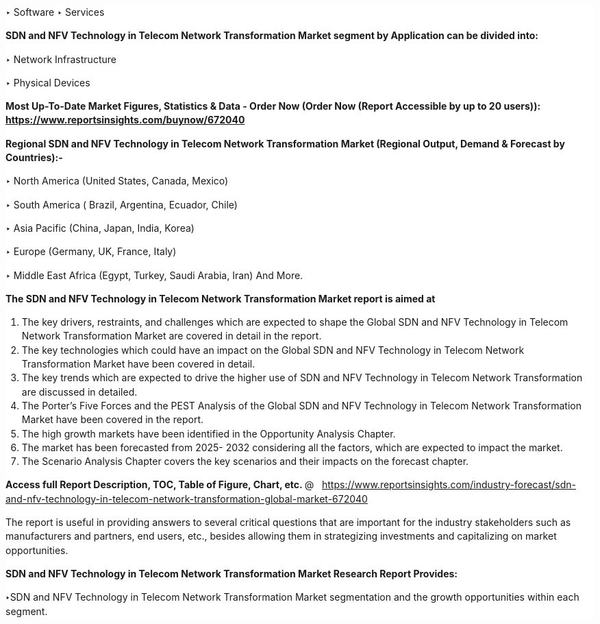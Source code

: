 ‣ Software
‣ Services

<strong>SDN and NFV Technology in Telecom Network Transformation Market segment by Application can be divided into:</strong>

‣ Network Infrastructure

‣ Physical Devices

<strong>Most Up-To-Date Market Figures, Statistics & Data - Order Now (Order Now (Report Accessible by up to 20 users)): <a href=https://www.reportsinsights.com/buynow/672040>https://www.reportsinsights.com/buynow/672040</a></strong>

<strong>Regional SDN and NFV Technology in Telecom Network Transformation Market (Regional Output, Demand &amp; Forecast by Countries):-</strong>

‣ North America (United States, Canada, Mexico)

‣ South America ( Brazil, Argentina, Ecuador, Chile)

‣ Asia Pacific (China, Japan, India, Korea)

‣ Europe (Germany, UK, France, Italy)

‣ Middle East Africa (Egypt, Turkey, Saudi Arabia, Iran) And More.

<strong>The SDN and NFV Technology in Telecom Network Transformation Market report is aimed at</strong>
<ol>
  <li>The key drivers, restraints, and challenges which are expected to shape the Global SDN and NFV Technology in Telecom Network Transformation Market are covered in detail in the report.</li>
  <li>The key technologies which could have an impact on the Global SDN and NFV Technology in Telecom Network Transformation Market have been covered in detail.</li>
  <li>The key trends which are expected to drive the higher use of SDN and NFV Technology in Telecom Network Transformation are discussed in detailed.</li>
  <li>The Porter’s Five Forces and the PEST Analysis of the Global SDN and NFV Technology in Telecom Network Transformation Market have been covered in the report.</li>
  <li>The high growth markets have been identified in the Opportunity Analysis Chapter.</li>
  <li>The market has been forecasted from 2025- 2032 considering all the factors, which are expected to impact the market.</li>
  <li>The Scenario Analysis Chapter covers the key scenarios and their impacts on the forecast chapter.</li>
</ol>
<strong>Access full Report Description, TOC, Table of Figure, Chart, etc. </strong>@   <a href=https://www.reportsinsights.com/industry-forecast/sdn-and-nfv-technology-in-telecom-network-transformation-global-market-672040>https://www.reportsinsights.com/industry-forecast/sdn-and-nfv-technology-in-telecom-network-transformation-global-market-672040</a>

The report is useful in providing answers to several critical questions that are important for the industry stakeholders such as manufacturers and partners, end users, etc., besides allowing them in strategizing investments and capitalizing on market opportunities.

<strong>SDN and NFV Technology in Telecom Network Transformation Market Research Report Provides:</strong>

<strong>‣</strong>SDN and NFV Technology in Telecom Network Transformation Market segmentation and the growth opportunities within each segment.
